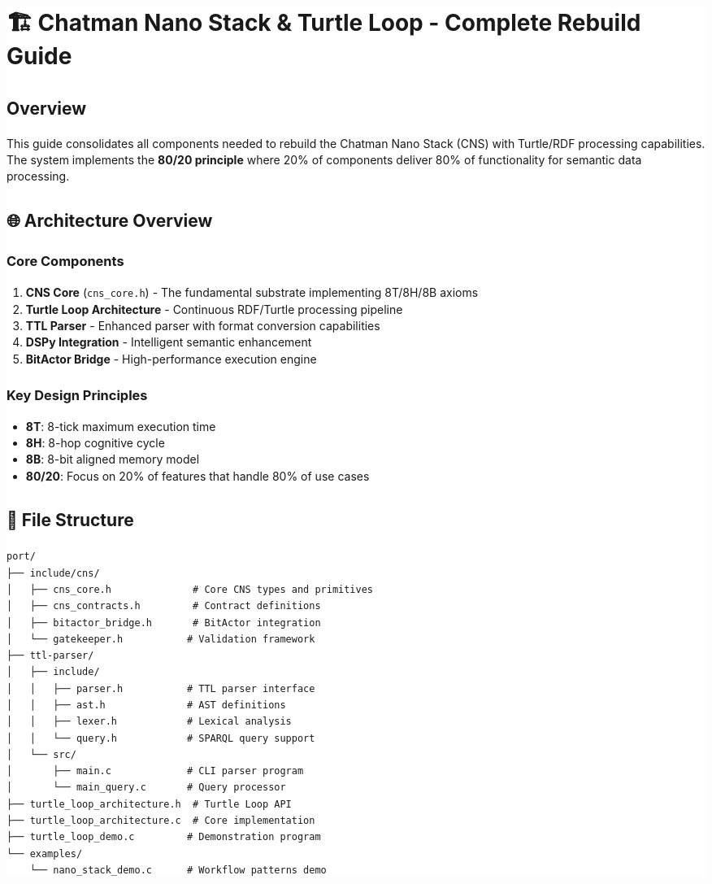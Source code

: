 # 🏗️ Chatman Nano Stack & Turtle Loop - Complete Rebuild Guide

## Overview

This guide consolidates all components needed to rebuild the Chatman Nano Stack (CNS) with Turtle/RDF processing capabilities. The system implements the **80/20 principle** where 20% of components deliver 80% of functionality for semantic data processing.

## 🌐 Architecture Overview

### Core Components

1. **CNS Core** (`cns_core.h`) - The fundamental substrate implementing 8T/8H/8B axioms
2. **Turtle Loop Architecture** - Continuous RDF/Turtle processing pipeline
3. **TTL Parser** - Enhanced parser with format conversion capabilities
4. **DSPy Integration** - Intelligent semantic enhancement
5. **BitActor Bridge** - High-performance execution engine

### Key Design Principles

- **8T**: 8-tick maximum execution time
- **8H**: 8-hop cognitive cycle
- **8B**: 8-bit aligned memory model
- **80/20**: Focus on 20% of features that handle 80% of use cases

## 📁 File Structure

```
port/
├── include/cns/
│   ├── cns_core.h              # Core CNS types and primitives
│   ├── cns_contracts.h         # Contract definitions
│   ├── bitactor_bridge.h       # BitActor integration
│   └── gatekeeper.h           # Validation framework
├── ttl-parser/
│   ├── include/
│   │   ├── parser.h           # TTL parser interface
│   │   ├── ast.h              # AST definitions
│   │   ├── lexer.h            # Lexical analysis
│   │   └── query.h            # SPARQL query support
│   └── src/
│       ├── main.c             # CLI parser program
│       └── main_query.c       # Query processor
├── turtle_loop_architecture.h  # Turtle Loop API
├── turtle_loop_architecture.c  # Core implementation
├── turtle_loop_demo.c         # Demonstration program
└── examples/
    └── nano_stack_demo.c      # Workflow patterns demo
```
